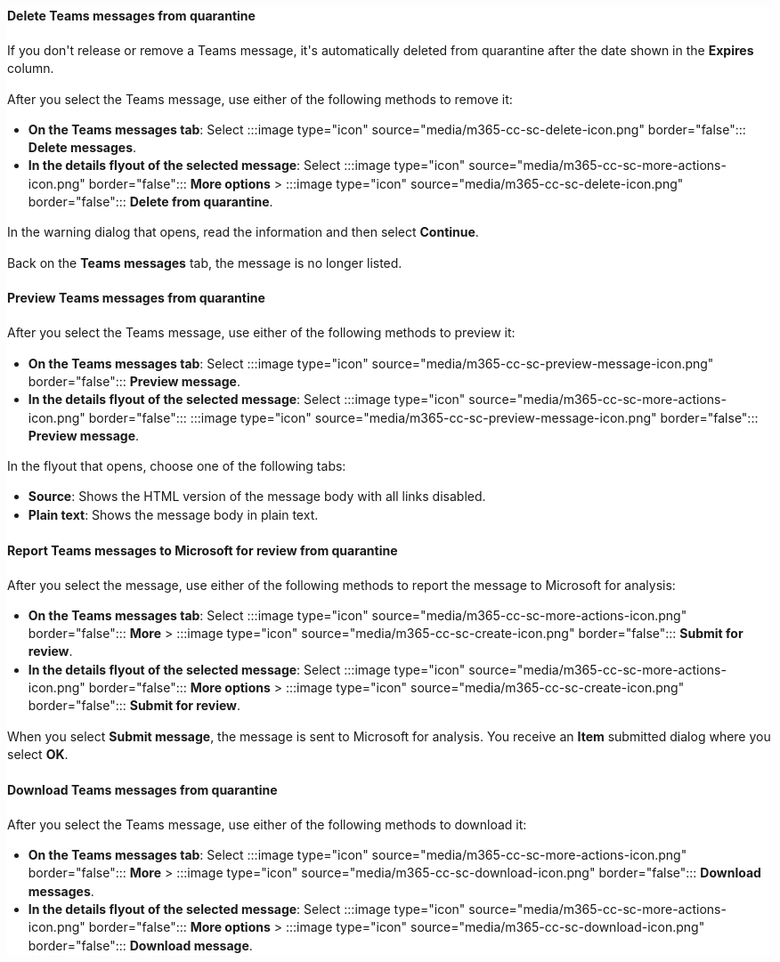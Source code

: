 #### Delete Teams messages from quarantine

If you don't release or remove a Teams message, it's automatically deleted from quarantine after the date shown in the **Expires** column.

After you select the Teams message, use either of the following methods to remove it:

- **On the Teams messages tab**: Select :::image type="icon" source="media/m365-cc-sc-delete-icon.png" border="false"::: **Delete messages**.
- **In the details flyout of the selected message**: Select :::image type="icon" source="media/m365-cc-sc-more-actions-icon.png" border="false"::: **More options** \> :::image type="icon" source="media/m365-cc-sc-delete-icon.png" border="false"::: **Delete from quarantine**.

In the warning dialog that opens, read the information and then select **Continue**.

Back on the **Teams messages** tab, the message is no longer listed.

#### Preview Teams messages from quarantine

After you select the Teams message, use either of the following methods to preview it:

- **On the Teams messages tab**: Select :::image type="icon" source="media/m365-cc-sc-preview-message-icon.png" border="false"::: **Preview message**.
- **In the details flyout of the selected message**: Select :::image type="icon" source="media/m365-cc-sc-more-actions-icon.png" border="false"::: :::image type="icon" source="media/m365-cc-sc-preview-message-icon.png" border="false"::: **Preview message**.

In the flyout that opens, choose one of the following tabs:

- **Source**: Shows the HTML version of the message body with all links disabled.
- **Plain text**: Shows the message body in plain text.

#### Report Teams messages to Microsoft for review from quarantine

After you select the message, use either of the following methods to report the message to Microsoft for analysis:

- **On the Teams messages tab**: Select :::image type="icon" source="media/m365-cc-sc-more-actions-icon.png" border="false"::: **More** \> :::image type="icon" source="media/m365-cc-sc-create-icon.png" border="false"::: **Submit for review**.
- **In the details flyout of the selected message**: Select :::image type="icon" source="media/m365-cc-sc-more-actions-icon.png" border="false"::: **More options** \> :::image type="icon" source="media/m365-cc-sc-create-icon.png" border="false"::: **Submit for review**.

When you select **Submit message**, the message is sent to Microsoft for analysis. You receive an **Item** submitted dialog where you select **OK**.

#### Download Teams messages from quarantine

After you select the Teams message, use either of the following methods to download it:

- **On the Teams messages tab**: Select :::image type="icon" source="media/m365-cc-sc-more-actions-icon.png" border="false"::: **More** \> :::image type="icon" source="media/m365-cc-sc-download-icon.png" border="false"::: **Download messages**.
- **In the details flyout of the selected message**: Select :::image type="icon" source="media/m365-cc-sc-more-actions-icon.png" border="false"::: **More options** \> :::image type="icon" source="media/m365-cc-sc-download-icon.png" border="false"::: **Download message**.
